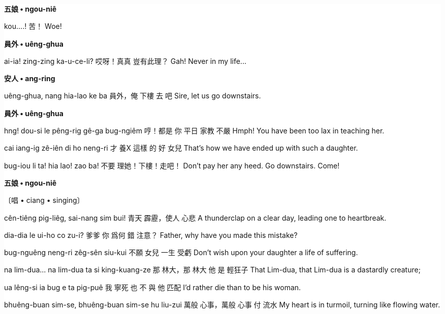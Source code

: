 **五娘 • ngou-niê**

kou....!
苦！
Woe!

**員外 • uêng-ghua**

ai-ia! zing-zing ka-u-ce-li?
哎呀！真真 豈有此理？
Gah! Never in my life...

**安人 • ang-ring**

uêng-ghua, nang hia-lao ke ba
員外，俺 下樓 去 吧
Sire, let us go downstairs.

**員外 • uêng-ghua**

hng! dou-si le pêng-rig gê-ga bug-ngiêm
哼！都是 你 平日 家教 不嚴
Hmph! You have been too lax in teaching her.

cai iang-ig zê-iên di ho neng-ri
才 養X 這樣 的 好 女兒
That’s how we have ended up with such a daughter.

bug-iou li ta! hia lao! zao ba! 
不要 理她！下樓！走吧！
Don’t pay her any heed. Go downstairs. Come!

**五娘 • ngou-niê**

〔唱 • ciang • singing〕

cên-tiêng pig-liêg, sai-nang sim bui!
青天 霹靂，使人 心悲
A thunderclap on a clear day, leading one to heartbreak.

dia-dia le ui-ho co zu-i?
爹爹 你 爲何 錯 注意？
Father, why have you made this mistake?

bug-nguêng neng-ri zêg-sên siu-kui
不願 女兒 一生 受虧
Don’t wish upon your daughter a life of suffering.

na lim-dua... na lim-dua ta si king-kuang-ze
那 林大，那 林大 他 是 輕狂子
That Lim-dua, that Lim-dua is a dastardly creature;

ua lêng-si ia bug e ta pig-puê
我 寧死 也 不 與 他 匹配
I’d rather die than to be his woman.

bhuêng-buan sim-se, bhuêng-buan sim-se hu liu-zui
萬般 心事，萬般 心事 付 流水
My heart is in turmoil, turning like flowing water.
